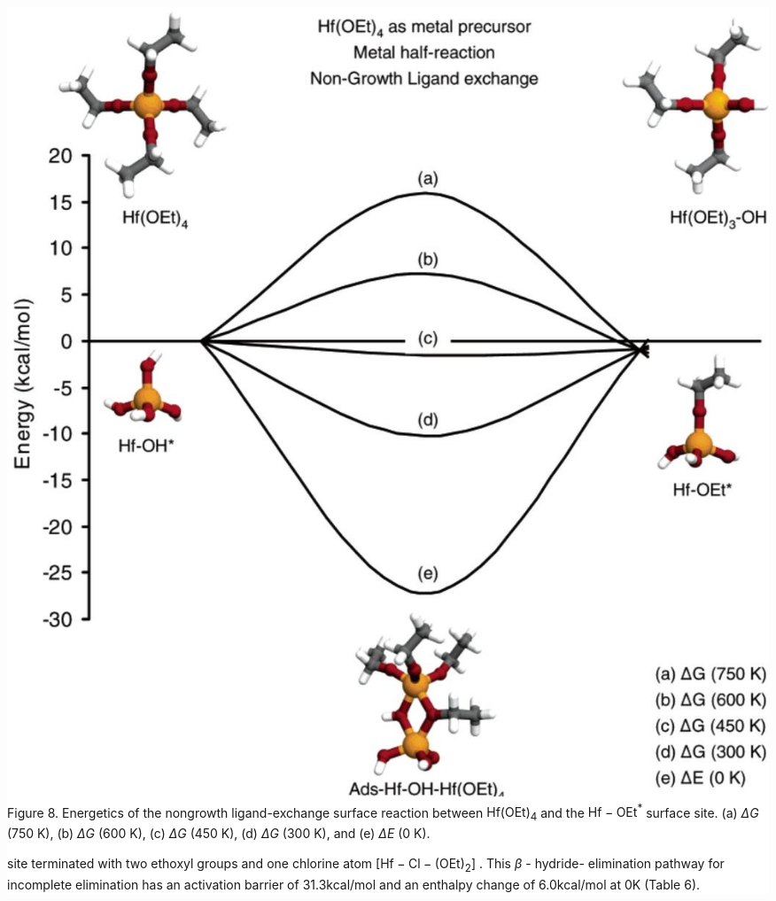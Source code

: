 ![](images/a4b9ee468c6d06d93dab78dff164226431312b10c7e69b5ad53030fb2c78c935.jpg)  
Figure 8. Energetics of the nongrowth ligand-exchange surface reaction between  $\mathrm{Hf(OEt)_4}$  and the  $\mathrm{Hf - OEt^{*}}$  surface site. (a)  $\Delta G$  (750 K), (b)  $\Delta G$  (600 K), (c)  $\Delta G$  (450 K), (d)  $\Delta G$  (300 K), and (e)  $\Delta E$  (0 K).

site terminated with two ethoxyl groups and one chlorine atom  $\mathrm{[Hf - Cl - (OEt)_2]}$ . This  $\beta$ - hydride- elimination pathway for incomplete elimination has an activation barrier of  $31.3\mathrm{kcal / mol}$  and an enthalpy change of  $6.0\mathrm{kcal / mol}$  at  $0\mathrm{K}$  (Table 6).
